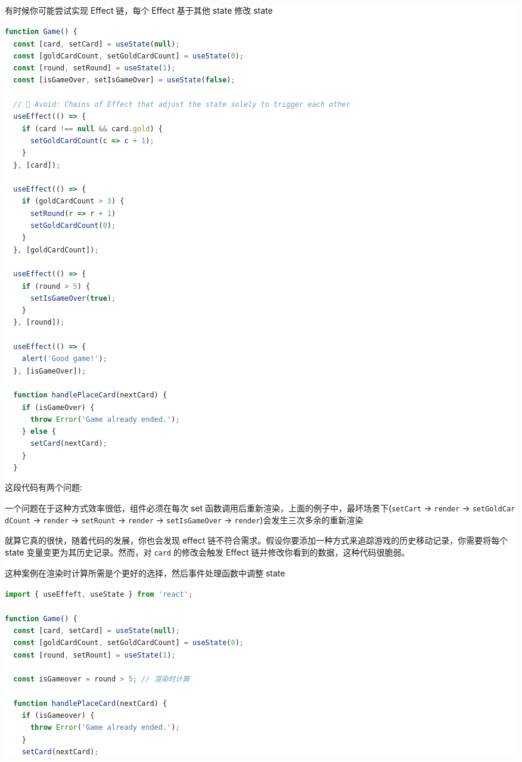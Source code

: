 有时候你可能尝试实现 Effect 链，每个 Effect 基于其他 state 修改 state

```javascript
function Game() {
  const [card, setCard] = useState(null);
  const [goldCardCount, setGoldCardCount] = useState(0);
  const [round, setRound] = useState(1);
  const [isGameOver, setIsGameOver] = useState(false);

  // 🔴 Avoid: Chains of Effect that adjust the state solely to trigger each other
  useEffect(() => {
    if (card !== null && card.gold) {
      setGoldCardCount(c => c + 1);
    }
  }, [card]);

  useEffect(() => {
    if (goldCardCount > 3) {
      setRound(r => r + 1)
      setGoldCardCount(0);
    }
  }, [goldCardCount]);

  useEffect(() => {
    if (round > 5) {
      setIsGameOver(true);
    }
  }, [round]);

  useEffect(() => {
    alert('Good game!');
  }, [isGameOver]);

  function handlePlaceCard(nextCard) {
    if (isGameOver) {
      throw Error('Game already ended.');
    } else {
      setCard(nextCard);
    }
  }
```

这段代码有两个问题:

一个问题在于这种方式效率很低，组件必须在每次 set 函数调用后重新渲染，上面的例子中，最坏场景下(`setCart` -> `render` -> `setGoldCardCount` -> `render` -> `setRount` -> `render` -> `setIsGameOver` -> `render`)会发生三次多余的重新渲染

就算它真的很快，随着代码的发展，你也会发现 effect 链不符合需求。假设你要添加一种方式来追踪游戏的历史移动记录，你需要将每个 state 变量变更为其历史记录。然而，对 `card` 的修改会触发 Effect 链并修改你看到的数据，这种代码很脆弱。

这种案例在渲染时计算所需是个更好的选择，然后事件处理函数中调整 state

```javascript
import { useEffeft, useState } from 'react';

function Game() {
  const [card, setCard] = useState(null);
  const [goldCardCount, setGoldCardCount] = useState(0);
  const [round, setRount] = useState(1);

  const isGameover = round > 5; // 渲染时计算

  function handlePlaceCard(nextCard) {
    if (isGameover) {
      throw Error('Game already ended.');
    }
    setCard(nextCard);
```